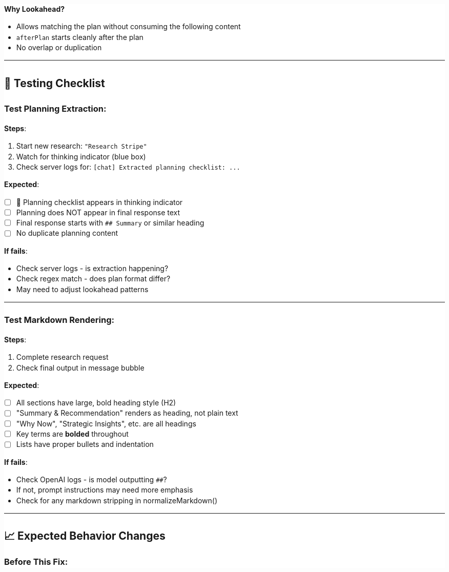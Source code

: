 **Why Lookahead?**
- Allows matching the plan without consuming the following content
- `afterPlan` starts cleanly after the plan
- No overlap or duplication

---

## 🧪 Testing Checklist

### **Test Planning Extraction**:

**Steps**:
1. Start new research: `"Research Stripe"`
2. Watch for thinking indicator (blue box)
3. Check server logs for: `[chat] Extracted planning checklist: ...`

**Expected**:
- [ ] 🏯 Planning checklist appears in thinking indicator
- [ ] Planning does NOT appear in final response text
- [ ] Final response starts with `## Summary` or similar heading
- [ ] No duplicate planning content

**If fails**:
- Check server logs - is extraction happening?
- Check regex match - does plan format differ?
- May need to adjust lookahead patterns

---

### **Test Markdown Rendering**:

**Steps**:
1. Complete research request
2. Check final output in message bubble

**Expected**:
- [ ] All sections have large, bold heading style (H2)
- [ ] "Summary & Recommendation" renders as heading, not plain text
- [ ] "Why Now", "Strategic Insights", etc. are all headings
- [ ] Key terms are **bolded** throughout
- [ ] Lists have proper bullets and indentation

**If fails**:
- Check OpenAI logs - is model outputting `##`?
- If not, prompt instructions may need more emphasis
- Check for any markdown stripping in normalizeMarkdown()

---

## 📈 Expected Behavior Changes

### **Before This Fix**:
